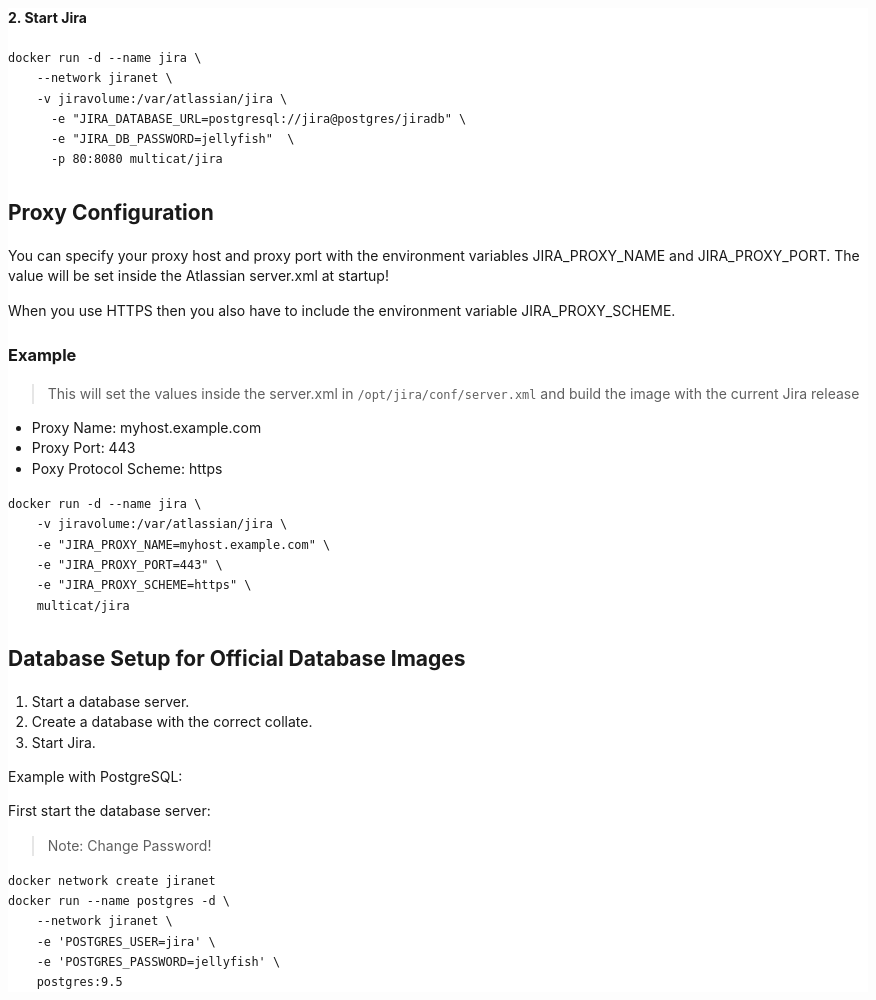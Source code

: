 #### 2. Start Jira
~~~~
docker run -d --name jira \
    --network jiranet \
    -v jiravolume:/var/atlassian/jira \
	  -e "JIRA_DATABASE_URL=postgresql://jira@postgres/jiradb" \
	  -e "JIRA_DB_PASSWORD=jellyfish"  \
	  -p 80:8080 multicat/jira
~~~~

## Proxy Configuration

You can specify your proxy host and proxy port with the environment variables JIRA_PROXY_NAME and JIRA_PROXY_PORT. The value will be set inside the Atlassian server.xml at startup!

When you use HTTPS then you also have to include the environment variable JIRA_PROXY_SCHEME.

### Example
> This will set the values inside the server.xml in `/opt/jira/conf/server.xml` and build the image with the current Jira release

* Proxy Name: myhost.example.com
* Proxy Port: 443
* Poxy Protocol Scheme: https

~~~~
docker run -d --name jira \
    -v jiravolume:/var/atlassian/jira \
    -e "JIRA_PROXY_NAME=myhost.example.com" \
    -e "JIRA_PROXY_PORT=443" \
    -e "JIRA_PROXY_SCHEME=https" \
    multicat/jira
~~~~

## Database Setup for Official Database Images

1. Start a database server.
1. Create a database with the correct collate.
1. Start Jira.

Example with PostgreSQL:

First start the database server:

> Note: Change Password!

~~~~
docker network create jiranet
docker run --name postgres -d \
    --network jiranet \
    -e 'POSTGRES_USER=jira' \
    -e 'POSTGRES_PASSWORD=jellyfish' \
    postgres:9.5
~~~~
